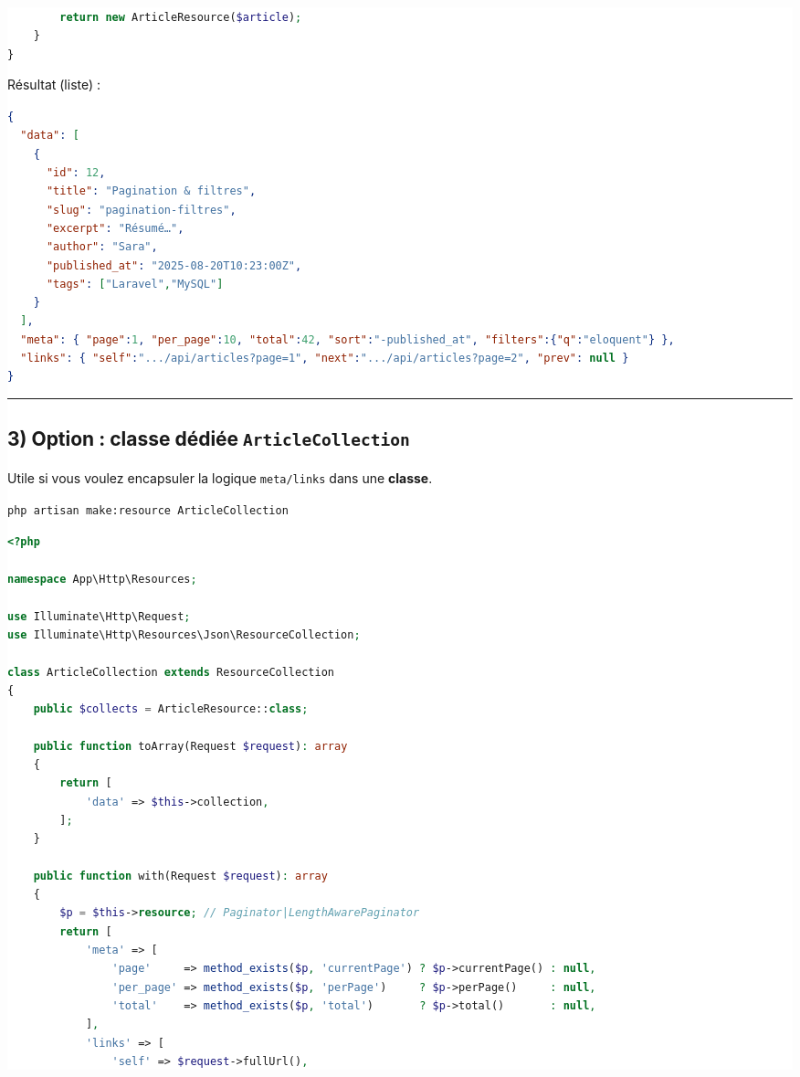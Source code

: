 ```php
        return new ArticleResource($article);
    }
}
```

Résultat (liste) :

```json
{
  "data": [
    {
      "id": 12,
      "title": "Pagination & filtres",
      "slug": "pagination-filtres",
      "excerpt": "Résumé…",
      "author": "Sara",
      "published_at": "2025-08-20T10:23:00Z",
      "tags": ["Laravel","MySQL"]
    }
  ],
  "meta": { "page":1, "per_page":10, "total":42, "sort":"-published_at", "filters":{"q":"eloquent"} },
  "links": { "self":".../api/articles?page=1", "next":".../api/articles?page=2", "prev": null }
}
```

---

## 3) Option : classe dédiée `ArticleCollection`

Utile si vous voulez encapsuler la logique `meta/links` dans une **classe**.

```bash
php artisan make:resource ArticleCollection
```

```php
<?php

namespace App\Http\Resources;

use Illuminate\Http\Request;
use Illuminate\Http\Resources\Json\ResourceCollection;

class ArticleCollection extends ResourceCollection
{
    public $collects = ArticleResource::class;

    public function toArray(Request $request): array
    {
        return [
            'data' => $this->collection,
        ];
    }

    public function with(Request $request): array
    {
        $p = $this->resource; // Paginator|LengthAwarePaginator
        return [
            'meta' => [
                'page'     => method_exists($p, 'currentPage') ? $p->currentPage() : null,
                'per_page' => method_exists($p, 'perPage')     ? $p->perPage()     : null,
                'total'    => method_exists($p, 'total')       ? $p->total()       : null,
            ],
            'links' => [
                'self' => $request->fullUrl(),
```